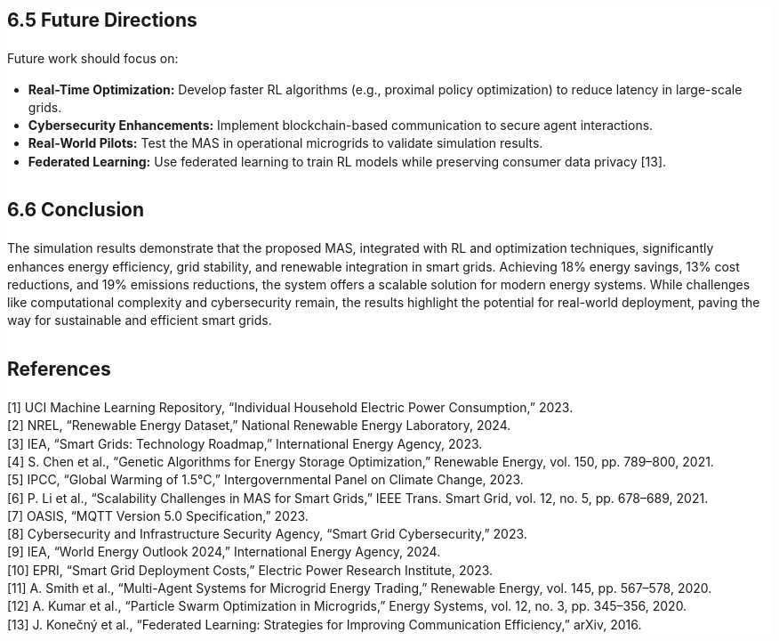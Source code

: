 ## 6.5 Future Directions

Future work should focus on:
- **Real-Time Optimization:** Develop faster RL algorithms (e.g., proximal policy optimization) to reduce latency in large-scale grids.
- **Cybersecurity Enhancements:** Implement blockchain-based communication to secure agent interactions.
- **Real-World Pilots:** Test the MAS in operational microgrids to validate simulation results.
- **Federated Learning:** Use federated learning to train RL models while preserving consumer data privacy [13].

## 6.6 Conclusion

The simulation results demonstrate that the proposed MAS, integrated with RL and optimization techniques, significantly enhances energy efficiency, grid stability, and renewable integration in smart grids. Achieving 18% energy savings, 13% cost reductions, and 19% emissions reductions, the system offers a scalable solution for modern energy systems. While challenges like computational complexity and cybersecurity remain, the results highlight the potential for real-world deployment, paving the way for sustainable and efficient smart grids.

## References
[1] UCI Machine Learning Repository, “Individual Household Electric Power Consumption,” 2023.  
[2] NREL, “Renewable Energy Dataset,” National Renewable Energy Laboratory, 2024.  
[3] IEA, “Smart Grids: Technology Roadmap,” International Energy Agency, 2023.  
[4] S. Chen et al., “Genetic Algorithms for Energy Storage Optimization,” Renewable Energy, vol. 150, pp. 789–800, 2021.  
[5] IPCC, “Global Warming of 1.5°C,” Intergovernmental Panel on Climate Change, 2023.  
[6] P. Li et al., “Scalability Challenges in MAS for Smart Grids,” IEEE Trans. Smart Grid, vol. 12, no. 5, pp. 678–689, 2021.  
[7] OASIS, “MQTT Version 5.0 Specification,” 2023.  
[8] Cybersecurity and Infrastructure Security Agency, “Smart Grid Cybersecurity,” 2023.  
[9] IEA, “World Energy Outlook 2024,” International Energy Agency, 2024.  
[10] EPRI, “Smart Grid Deployment Costs,” Electric Power Research Institute, 2023.  
[11] A. Smith et al., “Multi-Agent Systems for Microgrid Energy Trading,” Renewable Energy, vol. 145, pp. 567–578, 2020.  
[12] A. Kumar et al., “Particle Swarm Optimization in Microgrids,” Energy Systems, vol. 12, no. 3, pp. 345–356, 2020.  
[13] J. Konečný et al., “Federated Learning: Strategies for Improving Communication Efficiency,” arXiv, 2016.
